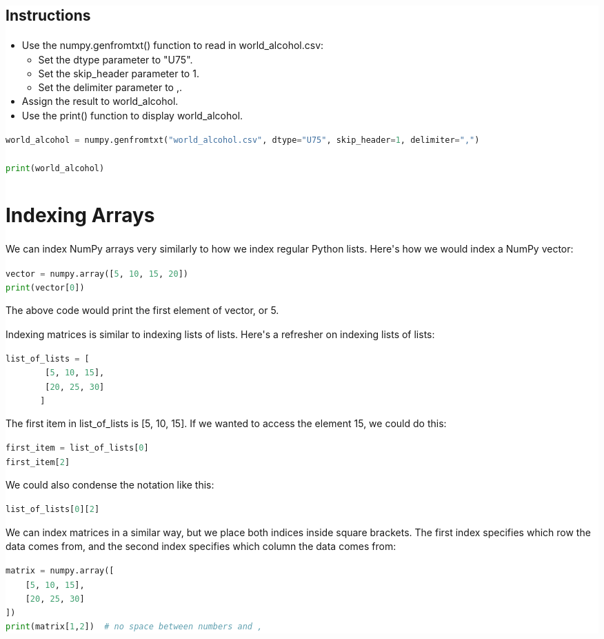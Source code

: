 ## Instructions
+ Use the numpy.genfromtxt() function to read in world_alcohol.csv:
    - Set the dtype parameter to "U75".
    - Set the skip_header parameter to 1.
    - Set the delimiter parameter to ,.
+ Assign the result to world_alcohol.
+ Use the print() function to display world_alcohol.

```python
world_alcohol = numpy.genfromtxt("world_alcohol.csv", dtype="U75", skip_header=1, delimiter=",")

print(world_alcohol)
```

# Indexing Arrays
We can index NumPy arrays very similarly to how we index regular Python lists. Here's how we would index a NumPy vector:
```python
vector = numpy.array([5, 10, 15, 20])
print(vector[0])
```

The above code would print the first element of vector, or 5.

Indexing matrices is similar to indexing lists of lists. Here's a refresher on indexing lists of lists:
```python
list_of_lists = [
        [5, 10, 15],
        [20, 25, 30]
       ]
```

The first item in list_of_lists is [5, 10, 15]. If we wanted to access the element 15, we could do this:
```python
first_item = list_of_lists[0]
first_item[2]
```
We could also condense the notation like this:
```python
list_of_lists[0][2]
```

We can index matrices in a similar way, but we place both indices inside square brackets. The first index specifies which row the data comes from, and the second index specifies which column the data comes from:
```python
matrix = numpy.array([
    [5, 10, 15],
    [20, 25, 30]
])
print(matrix[1,2])  # no space between numbers and ,
```
